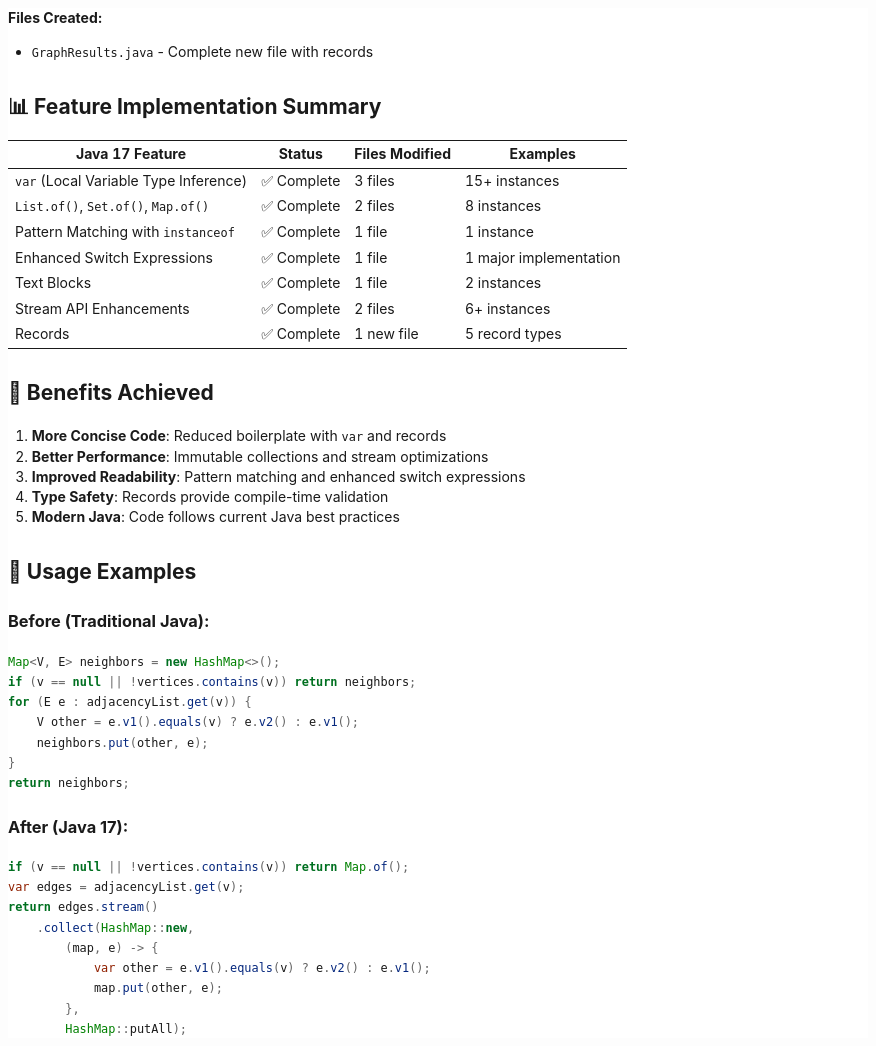 ```java
```

**Files Created:**
- `GraphResults.java` - Complete new file with records

## 📊 **Feature Implementation Summary**

| Java 17 Feature | Status | Files Modified | Examples |
|----------------|--------|----------------|----------|
| `var` (Local Variable Type Inference) | ✅ Complete | 3 files | 15+ instances |
| `List.of()`, `Set.of()`, `Map.of()` | ✅ Complete | 2 files | 8 instances |
| Pattern Matching with `instanceof` | ✅ Complete | 1 file | 1 instance |
| Enhanced Switch Expressions | ✅ Complete | 1 file | 1 major implementation |
| Text Blocks | ✅ Complete | 1 file | 2 instances |
| Stream API Enhancements | ✅ Complete | 2 files | 6+ instances |
| Records | ✅ Complete | 1 new file | 5 record types |

## 🎯 **Benefits Achieved**

1. **More Concise Code**: Reduced boilerplate with `var` and records
2. **Better Performance**: Immutable collections and stream optimizations
3. **Improved Readability**: Pattern matching and enhanced switch expressions
4. **Type Safety**: Records provide compile-time validation
5. **Modern Java**: Code follows current Java best practices

## 🚀 **Usage Examples**

### Before (Traditional Java):
```java
Map<V, E> neighbors = new HashMap<>();
if (v == null || !vertices.contains(v)) return neighbors;
for (E e : adjacencyList.get(v)) {
    V other = e.v1().equals(v) ? e.v2() : e.v1();
    neighbors.put(other, e);
}
return neighbors;
```

### After (Java 17):
```java
if (v == null || !vertices.contains(v)) return Map.of();
var edges = adjacencyList.get(v);
return edges.stream()
    .collect(HashMap::new, 
        (map, e) -> {
            var other = e.v1().equals(v) ? e.v2() : e.v1();
            map.put(other, e);
        }, 
        HashMap::putAll);
```
